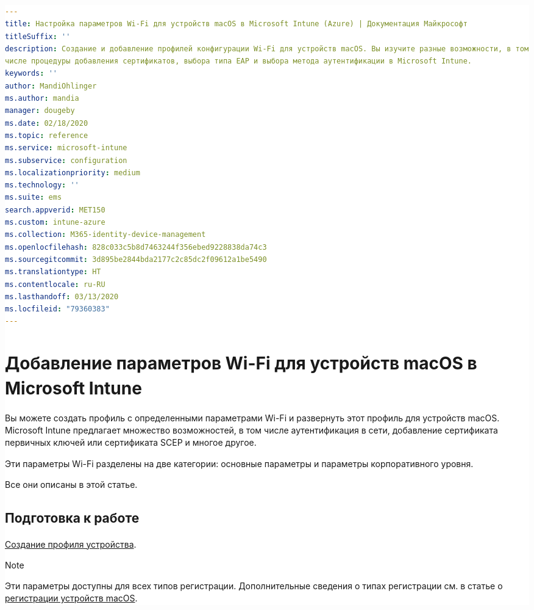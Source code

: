 ```yaml
---
title: Настройка параметров Wi-Fi для устройств macOS в Microsoft Intune (Azure) | Документация Майкрософт
titleSuffix: ''
description: Создание и добавление профилей конфигурации Wi-Fi для устройств macOS. Вы изучите разные возможности, в том числе процедуры добавления сертификатов, выбора типа EAP и выбора метода аутентификации в Microsoft Intune.
keywords: ''
author: MandiOhlinger
ms.author: mandia
manager: dougeby
ms.date: 02/18/2020
ms.topic: reference
ms.service: microsoft-intune
ms.subservice: configuration
ms.localizationpriority: medium
ms.technology: ''
ms.suite: ems
search.appverid: MET150
ms.custom: intune-azure
ms.collection: M365-identity-device-management
ms.openlocfilehash: 828c033c5b8d7463244f356ebed9228838da74c3
ms.sourcegitcommit: 3d895be2844bda2177c2c85dc2f09612a1be5490
ms.translationtype: HT
ms.contentlocale: ru-RU
ms.lasthandoff: 03/13/2020
ms.locfileid: "79360383"
---
```

# <a name="add-wi-fi-settings-for-macos-devices-in-microsoft-intune"></a>Добавление параметров Wi-Fi для устройств macOS в Microsoft Intune

Вы можете создать профиль с определенными параметрами Wi-Fi и развернуть этот профиль для устройств macOS. Microsoft Intune предлагает множество возможностей, в том числе аутентификация в сети, добавление сертификата первичных ключей или сертификата SCEP и многое другое.

Эти параметры Wi-Fi разделены на две категории: основные параметры и параметры корпоративного уровня.

Все они описаны в этой статье.

## <a name="before-you-begin"></a>Подготовка к работе

[Создание профиля устройства](device-profile-create.md).

> [!NOTE]
> Эти параметры доступны для всех типов регистрации. Дополнительные сведения о типах регистрации см. в статье о [регистрации устройств macOS](../enrollment/macos-enroll.md).
